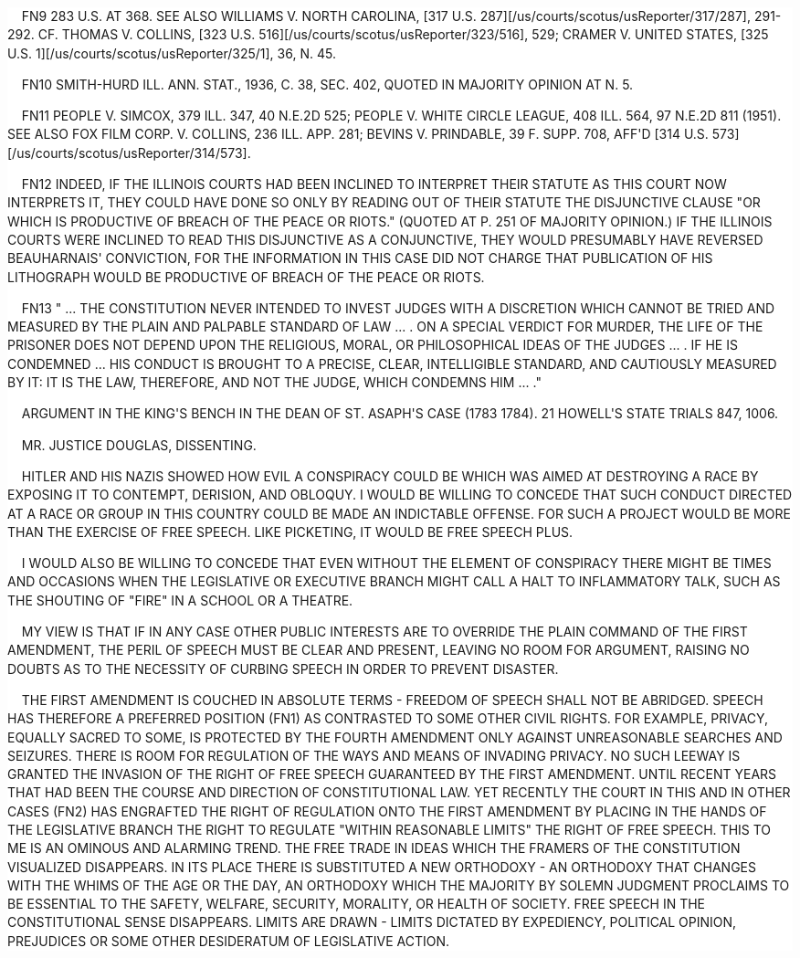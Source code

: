     FN9  283 U.S. AT 368.  SEE ALSO WILLIAMS V. NORTH CAROLINA, [317 U.S. 287][/us/courts/scotus/usReporter/317/287], 291-292.  CF. THOMAS V. COLLINS, [323 U.S. 516][/us/courts/scotus/usReporter/323/516], 529; CRAMER V. UNITED STATES, [325 U.S. 1][/us/courts/scotus/usReporter/325/1], 36, N. 45.

    FN10  SMITH-HURD ILL. ANN. STAT., 1936, C. 38, SEC. 402, QUOTED IN MAJORITY OPINION AT N. 5.

    FN11  PEOPLE V. SIMCOX, 379 ILL. 347, 40 N.E.2D 525; PEOPLE V. WHITE CIRCLE LEAGUE, 408 ILL. 564, 97 N.E.2D 811 (1951).  SEE ALSO FOX FILM CORP. V. COLLINS, 236 ILL. APP. 281; BEVINS V. PRINDABLE, 39 F. SUPP. 708, AFF'D [314 U.S. 573][/us/courts/scotus/usReporter/314/573].

    FN12  INDEED, IF THE ILLINOIS COURTS HAD BEEN INCLINED TO INTERPRET THEIR STATUTE AS THIS COURT NOW INTERPRETS IT, THEY COULD HAVE DONE SO ONLY BY READING OUT OF THEIR STATUTE THE DISJUNCTIVE CLAUSE "OR WHICH IS PRODUCTIVE OF BREACH OF THE PEACE OR RIOTS."  (QUOTED AT P. 251 OF MAJORITY OPINION.)  IF THE ILLINOIS COURTS WERE INCLINED TO READ THIS DISJUNCTIVE AS A CONJUNCTIVE, THEY WOULD PRESUMABLY HAVE REVERSED BEAUHARNAIS' CONVICTION, FOR THE INFORMATION IN THIS CASE DID NOT CHARGE THAT PUBLICATION OF HIS LITHOGRAPH WOULD BE PRODUCTIVE OF BREACH OF THE PEACE OR RIOTS.

    FN13  "  ... THE CONSTITUTION NEVER INTENDED TO INVEST JUDGES WITH A DISCRETION WHICH CANNOT BE TRIED AND MEASURED BY THE PLAIN AND PALPABLE STANDARD OF LAW  ...  .  ON A SPECIAL VERDICT FOR MURDER, THE LIFE OF THE PRISONER DOES NOT DEPEND UPON THE RELIGIOUS, MORAL, OR PHILOSOPHICAL IDEAS OF THE JUDGES  ...  .  IF HE IS CONDEMNED  ...  HIS CONDUCT IS BROUGHT TO A PRECISE, CLEAR, INTELLIGIBLE STANDARD, AND CAUTIOUSLY MEASURED BY IT:  IT IS THE LAW, THEREFORE, AND NOT THE JUDGE, WHICH CONDEMNS HIM  ...  ."

    ARGUMENT IN THE KING'S BENCH IN THE DEAN OF ST. ASAPH'S CASE (1783 1784).  21 HOWELL'S STATE TRIALS 847, 1006.

    MR. JUSTICE DOUGLAS, DISSENTING.

    HITLER AND HIS NAZIS SHOWED HOW EVIL A CONSPIRACY COULD BE WHICH WAS AIMED AT DESTROYING A RACE BY EXPOSING IT TO CONTEMPT, DERISION, AND OBLOQUY.  I WOULD BE WILLING TO CONCEDE THAT SUCH CONDUCT DIRECTED AT A RACE OR GROUP IN THIS COUNTRY COULD BE MADE AN INDICTABLE OFFENSE.  FOR SUCH A PROJECT WOULD BE MORE THAN THE EXERCISE OF FREE SPEECH.  LIKE PICKETING, IT WOULD BE FREE SPEECH PLUS.

    I WOULD ALSO BE WILLING TO CONCEDE THAT EVEN WITHOUT THE ELEMENT OF CONSPIRACY THERE MIGHT BE TIMES AND OCCASIONS WHEN THE LEGISLATIVE OR EXECUTIVE BRANCH MIGHT CALL A HALT TO INFLAMMATORY TALK, SUCH AS THE SHOUTING OF "FIRE" IN A SCHOOL OR A THEATRE.

    MY VIEW IS THAT IF IN ANY CASE OTHER PUBLIC INTERESTS ARE TO OVERRIDE THE PLAIN COMMAND OF THE FIRST AMENDMENT, THE PERIL OF SPEECH MUST BE CLEAR AND PRESENT, LEAVING NO ROOM FOR ARGUMENT, RAISING NO DOUBTS AS TO THE NECESSITY OF CURBING SPEECH IN ORDER TO PREVENT DISASTER.

    THE FIRST AMENDMENT IS COUCHED IN ABSOLUTE TERMS - FREEDOM OF SPEECH SHALL NOT BE ABRIDGED.  SPEECH HAS THEREFORE A PREFERRED POSITION (FN1) AS CONTRASTED TO SOME OTHER CIVIL RIGHTS.  FOR EXAMPLE, PRIVACY, EQUALLY SACRED TO SOME, IS PROTECTED BY THE FOURTH AMENDMENT ONLY AGAINST UNREASONABLE SEARCHES AND SEIZURES.  THERE IS ROOM FOR REGULATION OF THE WAYS AND MEANS OF INVADING PRIVACY.  NO SUCH LEEWAY IS GRANTED THE INVASION OF THE RIGHT OF FREE SPEECH GUARANTEED BY THE FIRST AMENDMENT.  UNTIL RECENT YEARS THAT HAD BEEN THE COURSE AND DIRECTION OF CONSTITUTIONAL LAW.  YET RECENTLY THE COURT IN THIS AND IN OTHER CASES (FN2) HAS ENGRAFTED THE RIGHT OF REGULATION ONTO THE FIRST AMENDMENT BY PLACING IN THE HANDS OF THE LEGISLATIVE BRANCH THE RIGHT TO REGULATE "WITHIN REASONABLE LIMITS" THE RIGHT OF FREE SPEECH.  THIS TO ME IS AN OMINOUS AND ALARMING TREND.  THE FREE TRADE IN IDEAS WHICH THE FRAMERS OF THE CONSTITUTION VISUALIZED DISAPPEARS.  IN ITS PLACE THERE IS SUBSTITUTED A NEW ORTHODOXY - AN ORTHODOXY THAT CHANGES WITH THE WHIMS OF THE AGE OR THE DAY, AN ORTHODOXY WHICH THE MAJORITY BY SOLEMN JUDGMENT PROCLAIMS TO BE ESSENTIAL TO THE SAFETY, WELFARE, SECURITY, MORALITY, OR HEALTH OF SOCIETY.  FREE SPEECH IN THE CONSTITUTIONAL SENSE DISAPPEARS.  LIMITS ARE DRAWN - LIMITS DICTATED BY EXPEDIENCY, POLITICAL OPINION, PREJUDICES OR SOME OTHER DESIDERATUM OF LEGISLATIVE ACTION.
